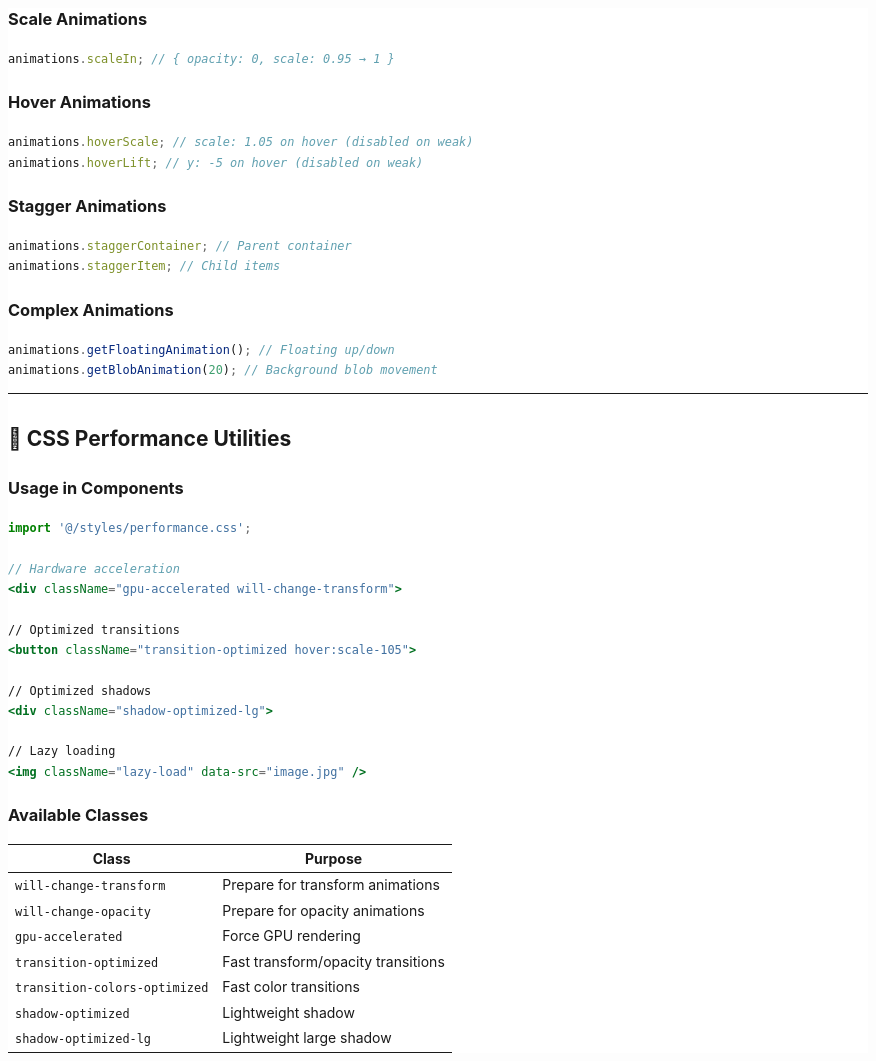 ### Scale Animations

```javascript
animations.scaleIn; // { opacity: 0, scale: 0.95 → 1 }
```

### Hover Animations

```javascript
animations.hoverScale; // scale: 1.05 on hover (disabled on weak)
animations.hoverLift; // y: -5 on hover (disabled on weak)
```

### Stagger Animations

```javascript
animations.staggerContainer; // Parent container
animations.staggerItem; // Child items
```

### Complex Animations

```javascript
animations.getFloatingAnimation(); // Floating up/down
animations.getBlobAnimation(20); // Background blob movement
```

---

## 🎨 CSS Performance Utilities

### Usage in Components

```jsx
import '@/styles/performance.css';

// Hardware acceleration
<div className="gpu-accelerated will-change-transform">

// Optimized transitions
<button className="transition-optimized hover:scale-105">

// Optimized shadows
<div className="shadow-optimized-lg">

// Lazy loading
<img className="lazy-load" data-src="image.jpg" />
```

### Available Classes

| Class                         | Purpose                            |
| ----------------------------- | ---------------------------------- |
| `will-change-transform`       | Prepare for transform animations   |
| `will-change-opacity`         | Prepare for opacity animations     |
| `gpu-accelerated`             | Force GPU rendering                |
| `transition-optimized`        | Fast transform/opacity transitions |
| `transition-colors-optimized` | Fast color transitions             |
| `shadow-optimized`            | Lightweight shadow                 |
| `shadow-optimized-lg`         | Lightweight large shadow           |